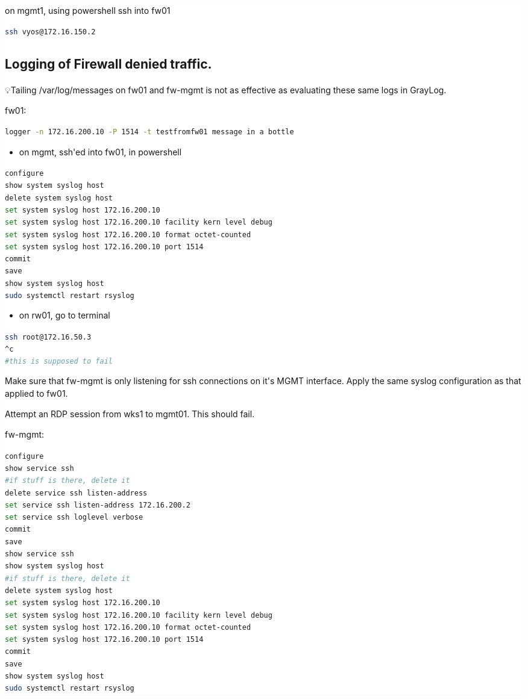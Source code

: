 on mgmt1, using powershell ssh into fw01

```bash
ssh vyos@172.16.150.2
```

## Logging of Firewall denied traffic.

💡Tailing /var/log/messages on fw01 and fw-mgmt is not as effective as evaluating these same logs in GrayLog.

fw01:

```bash
logger -n 172.16.200.10 -P 1514 -t testfromfw01 message in a bottle
```

* on mgmt, ssh'ed into fw01, in powershell

```bash
configure
show system syslog host
delete system syslog host
set system syslog host 172.16.200.10
set system syslog host 172.16.200.10 facility kern level debug
set system syslog host 172.16.200.10 format octet-counted
set system syslog host 172.16.200.10 port 1514
commit
save
show system syslog host
sudo systemctl restart rsyslog
```

* on rw01, go to terminal

```bash
ssh root@172.16.50.3
^c
#this is supposed to fail
```

Make sure that fw-mgmt is only listening for ssh connections on it's MGMT interface. Apply the same syslog configuration as that applied to fw01.

Attempt an RDP session from wks1 to mgmt01. This should fail.

fw-mgmt:

```bash
configure
show service ssh
#if stuff is there, delete it
delete service ssh listen-address
set service ssh listen-address 172.16.200.2
set service ssh loglevel verbose
commit
save
show service ssh
show system syslog host
#if stuff is there, delete it
delete system syslog host
set system syslog host 172.16.200.10
set system syslog host 172.16.200.10 facility kern level debug
set system syslog host 172.16.200.10 format octet-counted
set system syslog host 172.16.200.10 port 1514
commit
save
show system syslog host
sudo systemctl restart rsyslog
```

